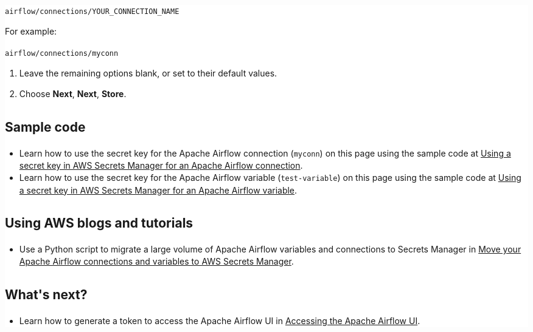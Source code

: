    ```
   airflow/connections/YOUR_CONNECTION_NAME
   ```

   For example:

   ```
   airflow/connections/myconn
   ```

1. Leave the remaining options blank, or set to their default values\.

1. Choose **Next**, **Next**, **Store**\.

## Sample code<a name="connections-sm-samples"></a>
+ Learn how to use the secret key for the Apache Airflow connection \(`myconn`\) on this page using the sample code at [Using a secret key in AWS Secrets Manager for an Apache Airflow connection](samples-secrets-manager.md)\.
+ Learn how to use the secret key for the Apache Airflow variable \(`test-variable`\) on this page using the sample code at [Using a secret key in AWS Secrets Manager for an Apache Airflow variable](samples-secrets-manager-var.md)\.

## Using AWS blogs and tutorials<a name="connections-sm-blogs"></a>
+ Use a Python script to migrate a large volume of Apache Airflow variables and connections to Secrets Manager in [Move your Apache Airflow connections and variables to AWS Secrets Manager](https://aws.amazon.com/blogs/opensource/move-apache-airflow-connections-variables-aws-secrets-manager/)\.

## What's next?<a name="connections-sm-next-up"></a>
+ Learn how to generate a token to access the Apache Airflow UI in [Accessing the Apache Airflow UI](access-airflow-ui.md)\.
